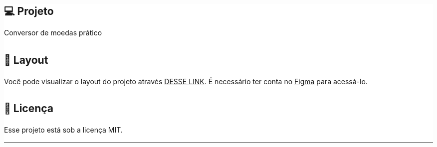 ## 💻 Projeto

Conversor de moedas prático

## 🔖 Layout

Você pode visualizar o layout do projeto através [DESSE LINK](https://www.figma.com/community/file/1360315742205904074). É necessário ter conta no [Figma](https://figma.com) para acessá-lo.

## :memo: Licença

Esse projeto está sob a licença MIT.


---
